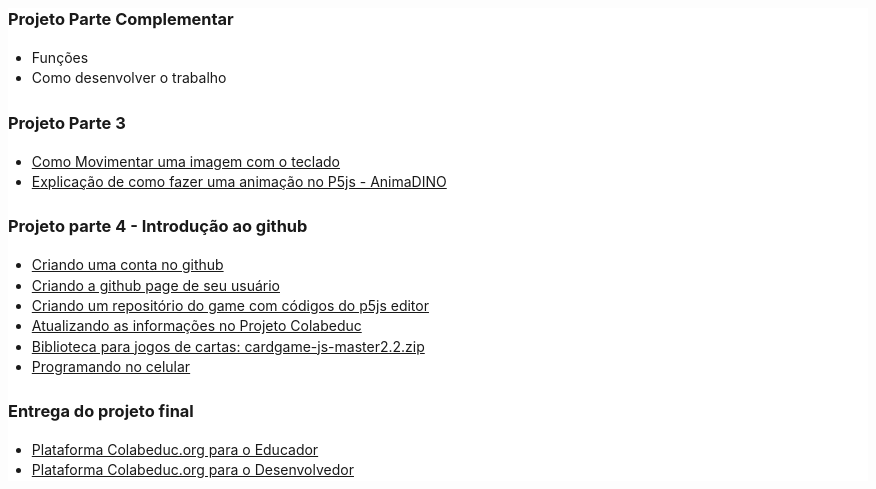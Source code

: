 
### Projeto Parte Complementar 
* Funções
* Como desenvolver o trabalho

### Projeto Parte 3
* [Como Movimentar uma imagem com o teclado](https://youtu.be/kq9Nwjs4f70)   
* [Explicação de como fazer uma animação no P5js - AnimaDINO](https://youtu.be/fx3HVcke2wA)   

### Projeto parte 4 - Introdução ao github
* [Criando uma conta no github](https://youtu.be/gtd3DWIF4UA)   
* [Criando a github page de seu usuário](https://youtu.be/VmVSTv7s2IM)   
* [Criando um repositório do game com códigos do p5js editor](https://youtu.be/AGwTYb1pPZg)   
* [Atualizando as informações no Projeto Colabeduc](https://youtu.be/DdqDU-phh8s)   
* [Biblioteca para jogos de cartas: cardgame-js-master2.2.zip]( )
* [Programando no celular](https://youtu.be/O2oDU4atqzQ)

### Entrega do projeto final
* [Plataforma Colabeduc.org para o Educador](https://youtu.be/kCcXCDBk9WM)
* [Plataforma Colabeduc.org para o Desenvolvedor](https://youtu.be/hoaLZ-1McRo) 
